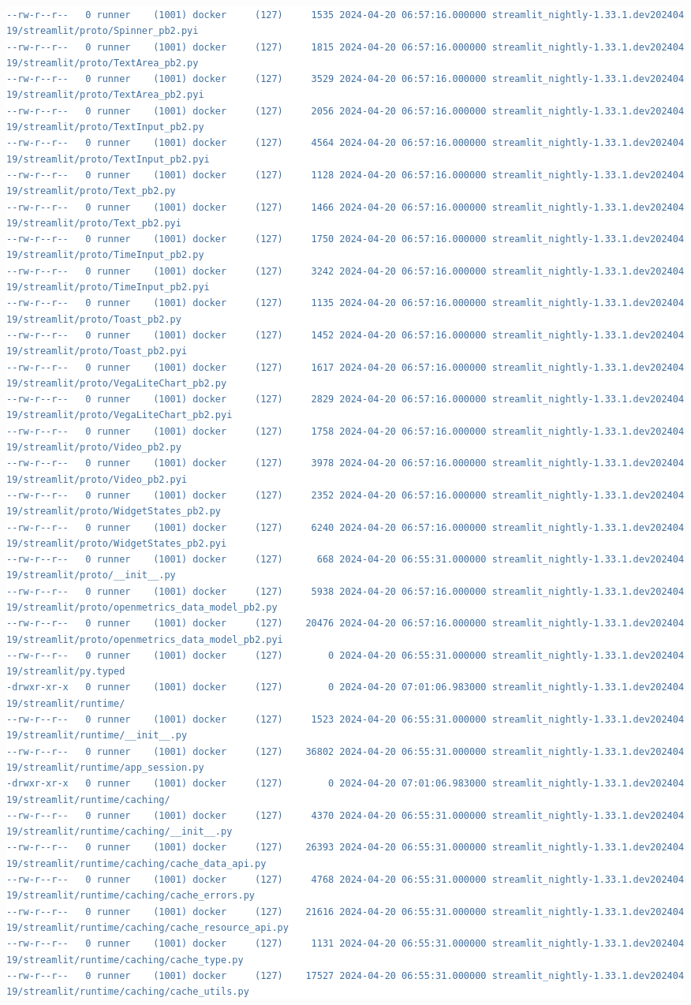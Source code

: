 ```diff
--rw-r--r--   0 runner    (1001) docker     (127)     1535 2024-04-20 06:57:16.000000 streamlit_nightly-1.33.1.dev20240419/streamlit/proto/Spinner_pb2.pyi
--rw-r--r--   0 runner    (1001) docker     (127)     1815 2024-04-20 06:57:16.000000 streamlit_nightly-1.33.1.dev20240419/streamlit/proto/TextArea_pb2.py
--rw-r--r--   0 runner    (1001) docker     (127)     3529 2024-04-20 06:57:16.000000 streamlit_nightly-1.33.1.dev20240419/streamlit/proto/TextArea_pb2.pyi
--rw-r--r--   0 runner    (1001) docker     (127)     2056 2024-04-20 06:57:16.000000 streamlit_nightly-1.33.1.dev20240419/streamlit/proto/TextInput_pb2.py
--rw-r--r--   0 runner    (1001) docker     (127)     4564 2024-04-20 06:57:16.000000 streamlit_nightly-1.33.1.dev20240419/streamlit/proto/TextInput_pb2.pyi
--rw-r--r--   0 runner    (1001) docker     (127)     1128 2024-04-20 06:57:16.000000 streamlit_nightly-1.33.1.dev20240419/streamlit/proto/Text_pb2.py
--rw-r--r--   0 runner    (1001) docker     (127)     1466 2024-04-20 06:57:16.000000 streamlit_nightly-1.33.1.dev20240419/streamlit/proto/Text_pb2.pyi
--rw-r--r--   0 runner    (1001) docker     (127)     1750 2024-04-20 06:57:16.000000 streamlit_nightly-1.33.1.dev20240419/streamlit/proto/TimeInput_pb2.py
--rw-r--r--   0 runner    (1001) docker     (127)     3242 2024-04-20 06:57:16.000000 streamlit_nightly-1.33.1.dev20240419/streamlit/proto/TimeInput_pb2.pyi
--rw-r--r--   0 runner    (1001) docker     (127)     1135 2024-04-20 06:57:16.000000 streamlit_nightly-1.33.1.dev20240419/streamlit/proto/Toast_pb2.py
--rw-r--r--   0 runner    (1001) docker     (127)     1452 2024-04-20 06:57:16.000000 streamlit_nightly-1.33.1.dev20240419/streamlit/proto/Toast_pb2.pyi
--rw-r--r--   0 runner    (1001) docker     (127)     1617 2024-04-20 06:57:16.000000 streamlit_nightly-1.33.1.dev20240419/streamlit/proto/VegaLiteChart_pb2.py
--rw-r--r--   0 runner    (1001) docker     (127)     2829 2024-04-20 06:57:16.000000 streamlit_nightly-1.33.1.dev20240419/streamlit/proto/VegaLiteChart_pb2.pyi
--rw-r--r--   0 runner    (1001) docker     (127)     1758 2024-04-20 06:57:16.000000 streamlit_nightly-1.33.1.dev20240419/streamlit/proto/Video_pb2.py
--rw-r--r--   0 runner    (1001) docker     (127)     3978 2024-04-20 06:57:16.000000 streamlit_nightly-1.33.1.dev20240419/streamlit/proto/Video_pb2.pyi
--rw-r--r--   0 runner    (1001) docker     (127)     2352 2024-04-20 06:57:16.000000 streamlit_nightly-1.33.1.dev20240419/streamlit/proto/WidgetStates_pb2.py
--rw-r--r--   0 runner    (1001) docker     (127)     6240 2024-04-20 06:57:16.000000 streamlit_nightly-1.33.1.dev20240419/streamlit/proto/WidgetStates_pb2.pyi
--rw-r--r--   0 runner    (1001) docker     (127)      668 2024-04-20 06:55:31.000000 streamlit_nightly-1.33.1.dev20240419/streamlit/proto/__init__.py
--rw-r--r--   0 runner    (1001) docker     (127)     5938 2024-04-20 06:57:16.000000 streamlit_nightly-1.33.1.dev20240419/streamlit/proto/openmetrics_data_model_pb2.py
--rw-r--r--   0 runner    (1001) docker     (127)    20476 2024-04-20 06:57:16.000000 streamlit_nightly-1.33.1.dev20240419/streamlit/proto/openmetrics_data_model_pb2.pyi
--rw-r--r--   0 runner    (1001) docker     (127)        0 2024-04-20 06:55:31.000000 streamlit_nightly-1.33.1.dev20240419/streamlit/py.typed
-drwxr-xr-x   0 runner    (1001) docker     (127)        0 2024-04-20 07:01:06.983000 streamlit_nightly-1.33.1.dev20240419/streamlit/runtime/
--rw-r--r--   0 runner    (1001) docker     (127)     1523 2024-04-20 06:55:31.000000 streamlit_nightly-1.33.1.dev20240419/streamlit/runtime/__init__.py
--rw-r--r--   0 runner    (1001) docker     (127)    36802 2024-04-20 06:55:31.000000 streamlit_nightly-1.33.1.dev20240419/streamlit/runtime/app_session.py
-drwxr-xr-x   0 runner    (1001) docker     (127)        0 2024-04-20 07:01:06.983000 streamlit_nightly-1.33.1.dev20240419/streamlit/runtime/caching/
--rw-r--r--   0 runner    (1001) docker     (127)     4370 2024-04-20 06:55:31.000000 streamlit_nightly-1.33.1.dev20240419/streamlit/runtime/caching/__init__.py
--rw-r--r--   0 runner    (1001) docker     (127)    26393 2024-04-20 06:55:31.000000 streamlit_nightly-1.33.1.dev20240419/streamlit/runtime/caching/cache_data_api.py
--rw-r--r--   0 runner    (1001) docker     (127)     4768 2024-04-20 06:55:31.000000 streamlit_nightly-1.33.1.dev20240419/streamlit/runtime/caching/cache_errors.py
--rw-r--r--   0 runner    (1001) docker     (127)    21616 2024-04-20 06:55:31.000000 streamlit_nightly-1.33.1.dev20240419/streamlit/runtime/caching/cache_resource_api.py
--rw-r--r--   0 runner    (1001) docker     (127)     1131 2024-04-20 06:55:31.000000 streamlit_nightly-1.33.1.dev20240419/streamlit/runtime/caching/cache_type.py
--rw-r--r--   0 runner    (1001) docker     (127)    17527 2024-04-20 06:55:31.000000 streamlit_nightly-1.33.1.dev20240419/streamlit/runtime/caching/cache_utils.py
```